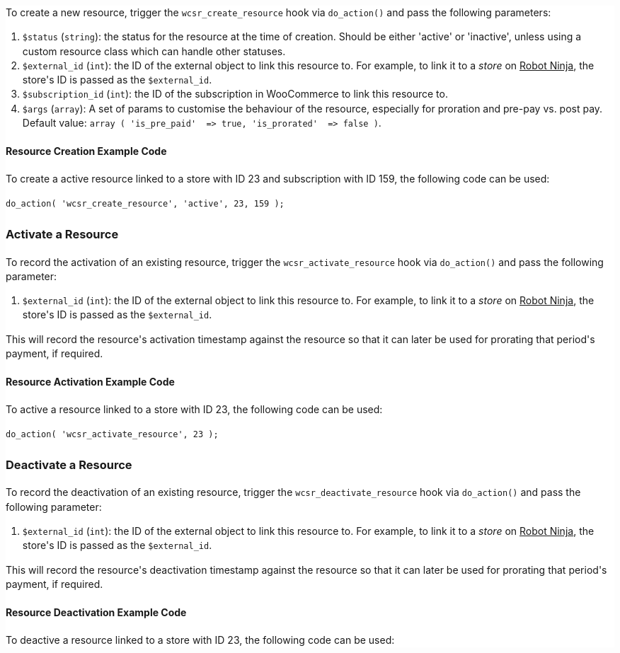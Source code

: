 To create a new resource, trigger the `wcsr_create_resource` hook via `do_action()` and pass the following parameters:

1. `$status` (`string`):  the status for the resource at the time of creation. Should be either 'active' or 'inactive', unless using a custom resource class which can handle other statuses.
1. `$external_id` (`int`):  the ID of the external object to link this resource to. For example, to link it to a _store_ on [Robot Ninja](http://robotninja.com/), the store's ID is passed as the `$external_id`.
1. `$subscription_id` (`int`):  the ID of the subscription in WooCommerce to link this resource to.
1. `$args` (`array`): A set of params to customise the behaviour of the resource, especially for proration and pre-pay vs. post pay. Default value: `array ( 'is_pre_paid'  => true, 'is_prorated'  => false )`.

#### Resource Creation Example  Code

To create a active resource linked to a store with ID 23 and subscription with ID 159, the following code can be used: 

```
do_action( 'wcsr_create_resource', 'active', 23, 159 );
```

### Activate a Resource

To record the activation of an existing resource, trigger the `wcsr_activate_resource` hook via `do_action()` and pass the following parameter:

1. `$external_id` (`int`):  the ID of the external object to link this resource to. For example, to link it to a _store_ on [Robot Ninja](http://robotninja.com/), the store's ID is passed as the `$external_id`.

This will record the resource's activation timestamp against the resource so that it can later be used for prorating that period's payment, if required.

#### Resource Activation Example  Code

To active a resource linked to a store with ID 23, the following code can be used: 

```
do_action( 'wcsr_activate_resource', 23 );
```

### Deactivate a Resource

To record the deactivation of an existing resource, trigger the `wcsr_deactivate_resource` hook via `do_action()` and pass the following parameter:

1. `$external_id` (`int`):  the ID of the external object to link this resource to. For example, to link it to a _store_ on [Robot Ninja](http://robotninja.com/), the store's ID is passed as the `$external_id`.

This will record the resource's deactivation timestamp against the resource so that it can later be used for prorating that period's payment, if required.

#### Resource Deactivation Example  Code

To deactive a resource linked to a store with ID 23, the following code can be used: 
